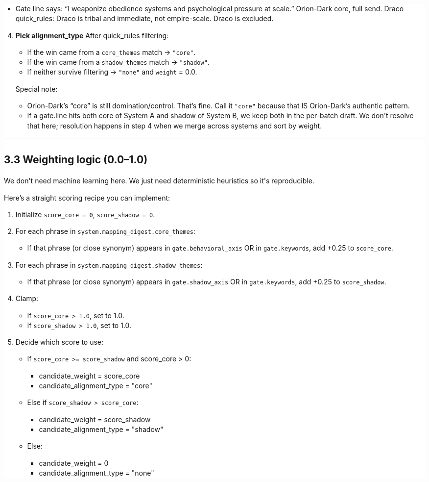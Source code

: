    * Gate line says: “I weaponize obedience systems and psychological pressure at scale.”
     Orion-Dark core, full send.
     Draco quick_rules: Draco is tribal and immediate, not empire-scale. Draco is excluded.

4. **Pick alignment_type**
   After quick_rules filtering:

   * If the win came from a `core_themes` match → `"core"`.
   * If the win came from a `shadow_themes` match → `"shadow"`.
   * If neither survive filtering → `"none"` and `weight` = 0.0.

   Special note:

   * Orion-Dark’s “core” is still domination/control. That’s fine. Call it `"core"` because that IS Orion-Dark’s authentic pattern.
   * If a gate.line hits both core of System A and shadow of System B, we keep both in the per-batch draft. We don't resolve that here; resolution happens in step 4 when we merge across systems and sort by weight.

---

## 3.3 Weighting logic (0.0–1.0)

We don't need machine learning here. We just need deterministic heuristics so it's reproducible.

Here’s a straight scoring recipe you can implement:

1. Initialize `score_core = 0`, `score_shadow = 0`.

2. For each phrase in `system.mapping_digest.core_themes`:

   * If that phrase (or close synonym) appears in `gate.behavioral_axis` OR in `gate.keywords`, add +0.25 to `score_core`.

3. For each phrase in `system.mapping_digest.shadow_themes`:

   * If that phrase (or close synonym) appears in `gate.shadow_axis` OR in `gate.keywords`, add +0.25 to `score_shadow`.

4. Clamp:

   * If `score_core > 1.0`, set to 1.0.
   * If `score_shadow > 1.0`, set to 1.0.

5. Decide which score to use:

   * If `score_core >= score_shadow` and score_core > 0:

     * candidate_weight = score_core
     * candidate_alignment_type = "core"
   * Else if `score_shadow > score_core`:

     * candidate_weight = score_shadow
     * candidate_alignment_type = "shadow"
   * Else:

     * candidate_weight = 0
     * candidate_alignment_type = "none"

